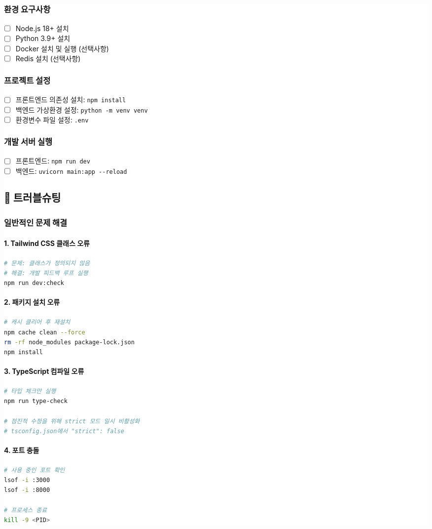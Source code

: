 ### 환경 요구사항
- [ ] Node.js 18+ 설치
- [ ] Python 3.9+ 설치
- [ ] Docker 설치 및 실행 (선택사항)
- [ ] Redis 설치 (선택사항)

### 프로젝트 설정
- [ ] 프론트엔드 의존성 설치: `npm install`
- [ ] 백엔드 가상환경 설정: `python -m venv venv`
- [ ] 환경변수 파일 설정: `.env`

### 개발 서버 실행
- [ ] 프론트엔드: `npm run dev`
- [ ] 백엔드: `uvicorn main:app --reload`

## 🐛 트러블슈팅

### 일반적인 문제 해결

#### 1. Tailwind CSS 클래스 오류
```bash
# 문제: 클래스가 정의되지 않음
# 해결: 개발 피드백 루프 실행
npm run dev:check
```

#### 2. 패키지 설치 오류
```bash
# 캐시 클리어 후 재설치
npm cache clean --force
rm -rf node_modules package-lock.json
npm install
```

#### 3. TypeScript 컴파일 오류
```bash
# 타입 체크만 실행
npm run type-check

# 점진적 수정을 위해 strict 모드 일시 비활성화
# tsconfig.json에서 "strict": false
```

#### 4. 포트 충돌
```bash
# 사용 중인 포트 확인
lsof -i :3000
lsof -i :8000

# 프로세스 종료
kill -9 <PID>
```
